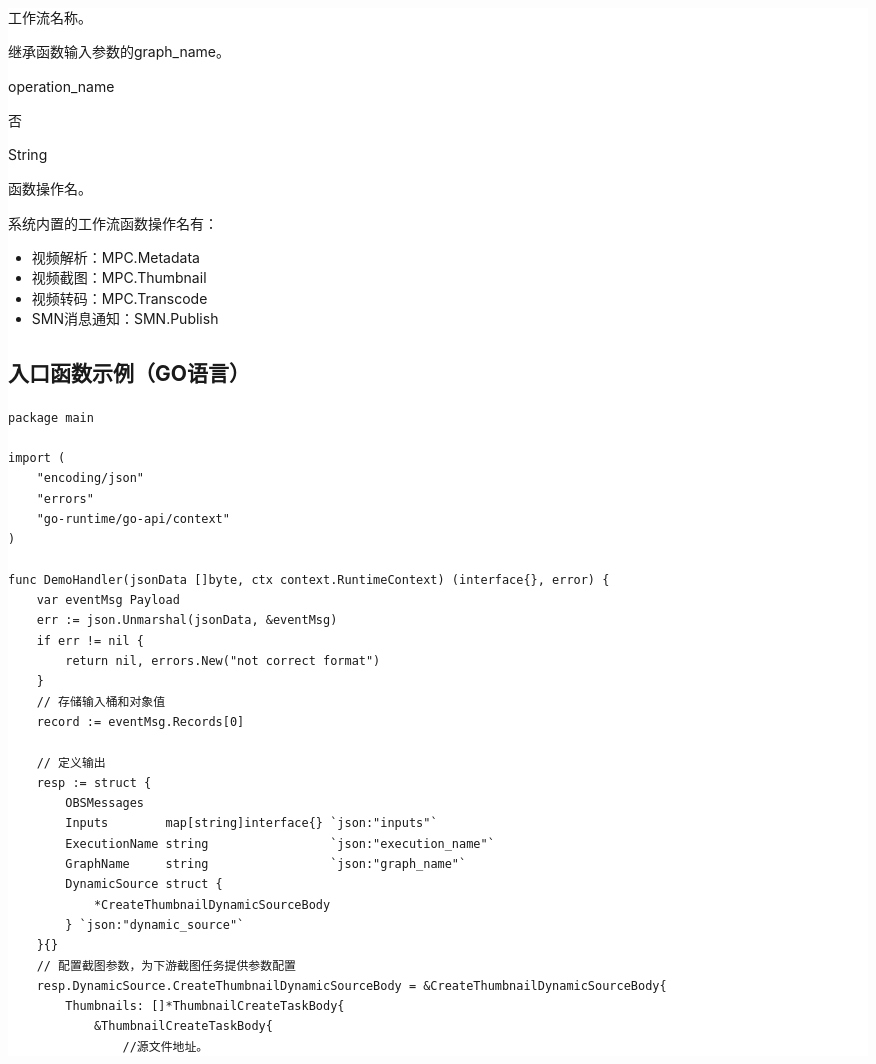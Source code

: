 <td class="cellrowborder" valign="top" width="27.762776277627765%" headers="mcps1.2.6.1.4 "><p id="p2348144611111"><a name="p2348144611111"></a><a name="p2348144611111"></a>工作流名称。</p>
</td>
<td class="cellrowborder" valign="top" width="35.35353535353536%" headers="mcps1.2.6.1.5 "><p id="p63481461815"><a name="p63481461815"></a><a name="p63481461815"></a>继承函数输入参数的graph_name。</p>
</td>
</tr>
<tr id="row834818461013"><td class="cellrowborder" valign="top" width="15.211521152115212%" headers="mcps1.2.6.1.1 "><p id="p1734819461117"><a name="p1734819461117"></a><a name="p1734819461117"></a>operation_name</p>
</td>
<td class="cellrowborder" valign="top" width="8.650865086508649%" headers="mcps1.2.6.1.2 "><p id="p33486460118"><a name="p33486460118"></a><a name="p33486460118"></a>否</p>
</td>
<td class="cellrowborder" valign="top" width="13.021302130213023%" headers="mcps1.2.6.1.3 "><p id="p23481946218"><a name="p23481946218"></a><a name="p23481946218"></a>String</p>
</td>
<td class="cellrowborder" valign="top" width="27.762776277627765%" headers="mcps1.2.6.1.4 "><p id="p18348194614114"><a name="p18348194614114"></a><a name="p18348194614114"></a>函数操作名。</p>
</td>
<td class="cellrowborder" valign="top" width="35.35353535353536%" headers="mcps1.2.6.1.5 "><p id="p534817465114"><a name="p534817465114"></a><a name="p534817465114"></a>系统内置的工作流函数操作名有：</p>
<a name="ul133481546916"></a><a name="ul133481546916"></a><ul id="ul133481546916"><li>视频解析：MPC.Metadata</li><li>视频截图：MPC.Thumbnail</li><li>视频转码：MPC.Transcode</li><li>SMN消息通知：SMN.Publish</li></ul>
</td>
</tr>
</tbody>
</table>

## 入口函数示例（GO语言）<a name="section52731320625"></a>

```
package main

import (
	"encoding/json"
	"errors"
	"go-runtime/go-api/context"
)

func DemoHandler(jsonData []byte, ctx context.RuntimeContext) (interface{}, error) {
	var eventMsg Payload
	err := json.Unmarshal(jsonData, &eventMsg)
	if err != nil {
		return nil, errors.New("not correct format")
	}
	// 存储输入桶和对象值
	record := eventMsg.Records[0]

	// 定义输出
	resp := struct {
		OBSMessages
		Inputs        map[string]interface{} `json:"inputs"`
		ExecutionName string                 `json:"execution_name"`
		GraphName     string                 `json:"graph_name"`
		DynamicSource struct {
			*CreateThumbnailDynamicSourceBody
		} `json:"dynamic_source"`
	}{}
	// 配置截图参数，为下游截图任务提供参数配置
	resp.DynamicSource.CreateThumbnailDynamicSourceBody = &CreateThumbnailDynamicSourceBody{
		Thumbnails: []*ThumbnailCreateTaskBody{
			&ThumbnailCreateTaskBody{
				//源文件地址。
```